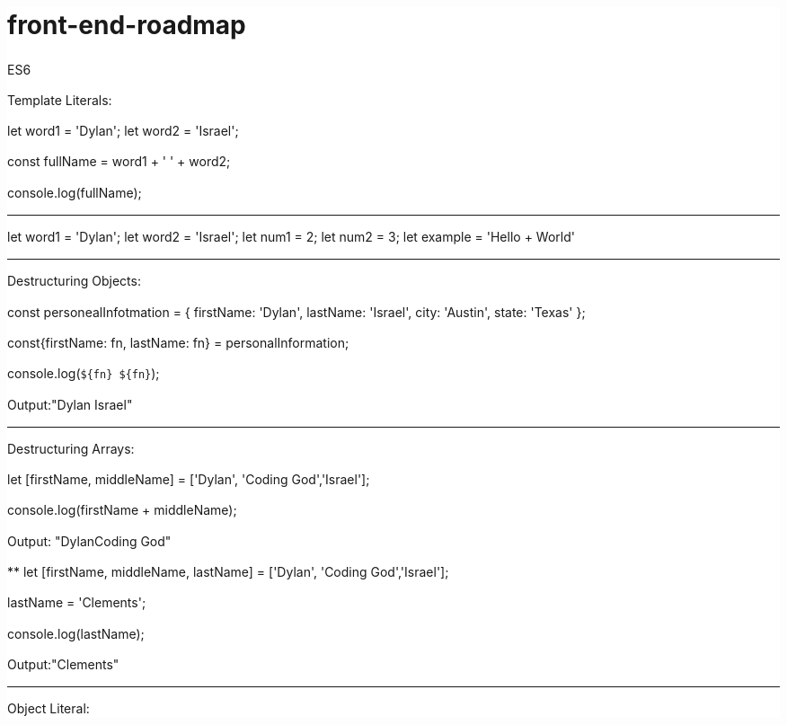 # front-end-roadmap
ES6

Template Literals:

let word1 = 'Dylan';
let word2 = 'Israel';

const fullName = word1 + ' ' + word2;

console.log(fullName);

*********

let word1 = 'Dylan';
let word2 = 'Israel';
let num1 = 2;
let num2 = 3;
let example = 'Hello + World'

**********

Destructuring Objects:

const personealInfotmation = {
	firstName: 'Dylan',
	lastName: 'Israel',
	city: 'Austin',
	state: 'Texas'
};

const{firstName: fn, lastName: fn} = personalInformation;

console.log(`${fn} ${fn}`);

Output:"Dylan Israel"	

*************

Destructuring Arrays:

let [firstName, middleName] = ['Dylan', 'Coding God','Israel'];

console.log(firstName + middleName);

Output: "DylanCoding God"

**
let [firstName, middleName, lastName] = ['Dylan', 'Coding God','Israel'];

lastName = 'Clements';

console.log(lastName);

Output:"Clements"

**************

Object Literal:
